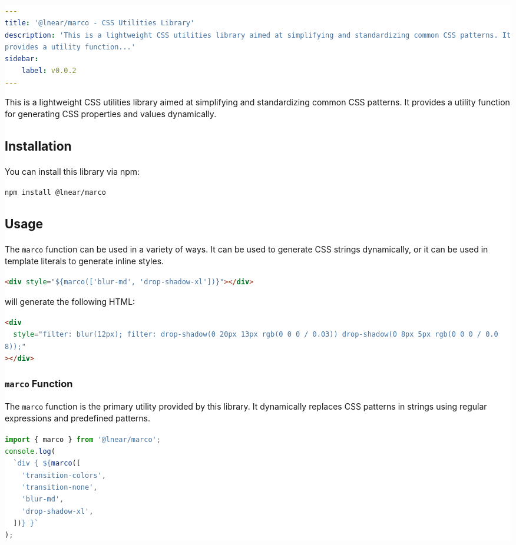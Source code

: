 ```yaml
---
title: '@lnear/marco - CSS Utilities Library'
description: 'This is a lightweight CSS utilities library aimed at simplifying and standardizing common CSS patterns. It provides a utility function...'
sidebar:
    label: v0.0.2
---
```

This is a lightweight CSS utilities library aimed at simplifying and standardizing common CSS patterns. It provides a utility function for generating CSS properties and values dynamically.

## Installation

You can install this library via npm:

```bash
npm install @lnear/marco
```

## Usage

The `marco` function can be used in a variety of ways. It can be used to generate CSS strings dynamically, or it can be used in template literals to generate inline styles.

```html
<div style="${marco(['blur-md', 'drop-shadow-xl'])}"></div>
```

will generate the following HTML:

```html
<div
  style="filter: blur(12px); filter: drop-shadow(0 20px 13px rgb(0 0 0 / 0.03)) drop-shadow(0 8px 5px rgb(0 0 0 / 0.08));"
></div>
```

### `marco` Function

The `marco` function is the primary utility provided by this library. It dynamically replaces CSS patterns in strings using regular expressions and predefined patterns.

```javascript
import { marco } from '@lnear/marco';
console.log(
  `div { ${marco([
    'transition-colors',
    'transition-none',
    'blur-md',
    'drop-shadow-xl',
  ])} }`
);
```
